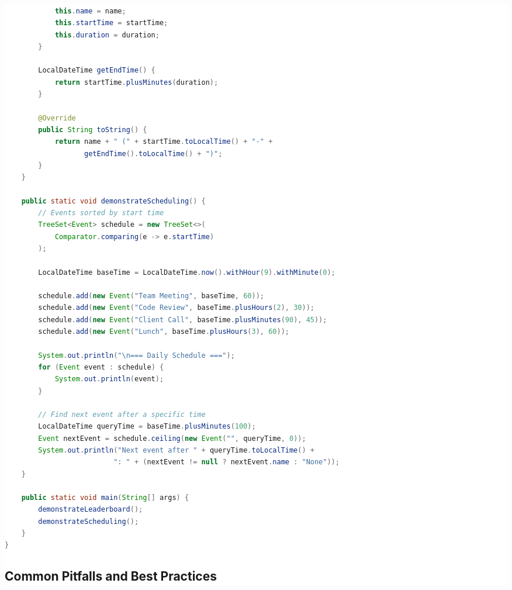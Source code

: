 ```java
            this.name = name;
            this.startTime = startTime;
            this.duration = duration;
        }
      
        LocalDateTime getEndTime() {
            return startTime.plusMinutes(duration);
        }
      
        @Override
        public String toString() {
            return name + " (" + startTime.toLocalTime() + "-" + 
                   getEndTime().toLocalTime() + ")";
        }
    }
  
    public static void demonstrateScheduling() {
        // Events sorted by start time
        TreeSet<Event> schedule = new TreeSet<>(
            Comparator.comparing(e -> e.startTime)
        );
      
        LocalDateTime baseTime = LocalDateTime.now().withHour(9).withMinute(0);
      
        schedule.add(new Event("Team Meeting", baseTime, 60));
        schedule.add(new Event("Code Review", baseTime.plusHours(2), 30));
        schedule.add(new Event("Client Call", baseTime.plusMinutes(90), 45));
        schedule.add(new Event("Lunch", baseTime.plusHours(3), 60));
      
        System.out.println("\n=== Daily Schedule ===");
        for (Event event : schedule) {
            System.out.println(event);
        }
      
        // Find next event after a specific time
        LocalDateTime queryTime = baseTime.plusMinutes(100);
        Event nextEvent = schedule.ceiling(new Event("", queryTime, 0));
        System.out.println("Next event after " + queryTime.toLocalTime() + 
                          ": " + (nextEvent != null ? nextEvent.name : "None"));
    }
  
    public static void main(String[] args) {
        demonstrateLeaderboard();
        demonstrateScheduling();
    }
}
```

## Common Pitfalls and Best Practices
